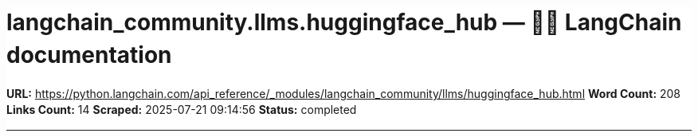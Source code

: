 # langchain_community.llms.huggingface_hub — 🦜🔗 LangChain  documentation

**URL:** https://python.langchain.com/api_reference/_modules/langchain_community/llms/huggingface_hub.html
**Word Count:** 208
**Links Count:** 14
**Scraped:** 2025-07-21 09:14:56
**Status:** completed

---
